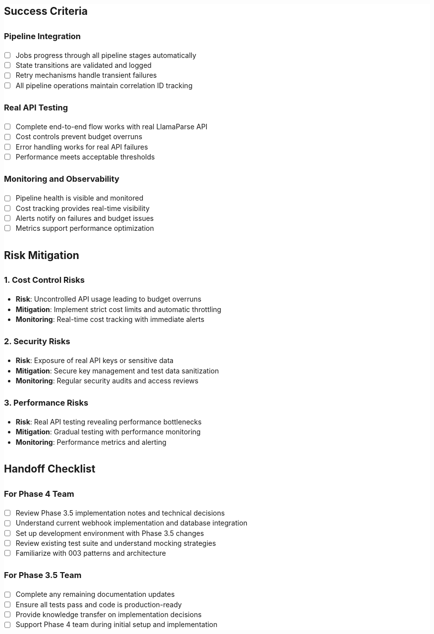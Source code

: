 ## Success Criteria

### Pipeline Integration
- [ ] Jobs progress through all pipeline stages automatically
- [ ] State transitions are validated and logged
- [ ] Retry mechanisms handle transient failures
- [ ] All pipeline operations maintain correlation ID tracking

### Real API Testing
- [ ] Complete end-to-end flow works with real LlamaParse API
- [ ] Cost controls prevent budget overruns
- [ ] Error handling works for real API failures
- [ ] Performance meets acceptable thresholds

### Monitoring and Observability
- [ ] Pipeline health is visible and monitored
- [ ] Cost tracking provides real-time visibility
- [ ] Alerts notify on failures and budget issues
- [ ] Metrics support performance optimization

## Risk Mitigation

### 1. Cost Control Risks
- **Risk**: Uncontrolled API usage leading to budget overruns
- **Mitigation**: Implement strict cost limits and automatic throttling
- **Monitoring**: Real-time cost tracking with immediate alerts

### 2. Security Risks
- **Risk**: Exposure of real API keys or sensitive data
- **Mitigation**: Secure key management and test data sanitization
- **Monitoring**: Regular security audits and access reviews

### 3. Performance Risks
- **Risk**: Real API testing revealing performance bottlenecks
- **Mitigation**: Gradual testing with performance monitoring
- **Monitoring**: Performance metrics and alerting

## Handoff Checklist

### For Phase 4 Team
- [ ] Review Phase 3.5 implementation notes and technical decisions
- [ ] Understand current webhook implementation and database integration
- [ ] Set up development environment with Phase 3.5 changes
- [ ] Review existing test suite and understand mocking strategies
- [ ] Familiarize with 003 patterns and architecture

### For Phase 3.5 Team
- [ ] Complete any remaining documentation updates
- [ ] Ensure all tests pass and code is production-ready
- [ ] Provide knowledge transfer on implementation decisions
- [ ] Support Phase 4 team during initial setup and implementation
